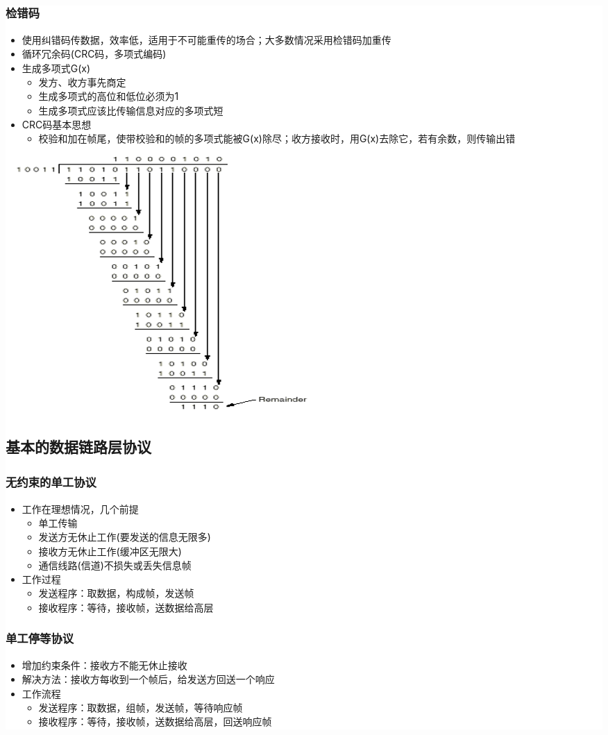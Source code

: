 ### 检错码

- 使用纠错码传数据，效率低，适用于不可能重传的场合；大多数情况采用检错码加重传
- 循环冗余码(CRC码，多项式编码)
- 生成多项式G(x)
    - 发方、收方事先商定
    - 生成多项式的高位和低位必须为1
    - 生成多项式应该比传输信息对应的多项式短
- CRC码基本思想
    - 校验和加在帧尾，使带校验和的帧的多项式能被G(x)除尽；收方接收时，用G(x)去除它，若有余数，则传输出错

![Untitled](pic2/Untitled%2018.png)

## 基本的数据链路层协议

### 无约束的单工协议

- 工作在理想情况，几个前提
    - 单工传输
    - 发送方无休止工作(要发送的信息无限多)
    - 接收方无休止工作(缓冲区无限大)
    - 通信线路(信道)不损失或丢失信息帧
- 工作过程
    - 发送程序：取数据，构成帧，发送帧
    - 接收程序：等待，接收帧，送数据给高层

### 单工停等协议

- 增加约束条件：接收方不能无休止接收
- 解决方法：接收方每收到一个帧后，给发送方回送一个响应
- 工作流程
    - 发送程序：取数据，组帧，发送帧，等待响应帧
    - 接收程序：等待，接收帧，送数据给高层，回送响应帧
